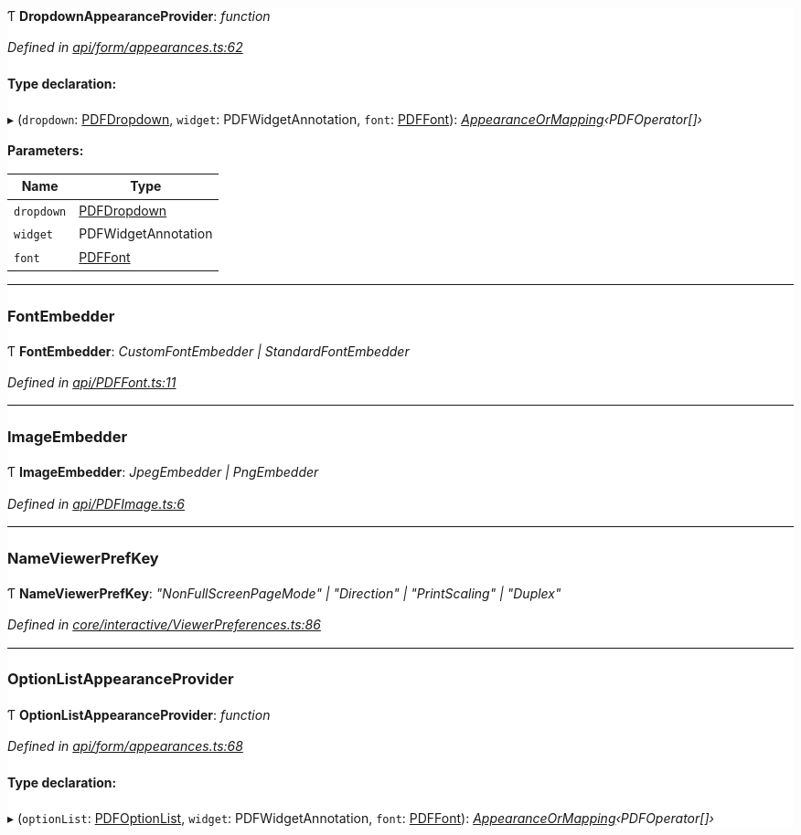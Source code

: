 Ƭ **DropdownAppearanceProvider**: *function*

*Defined in [api/form/appearances.ts:62](https://github.com/Hopding/pdf-lib/blob/d213f92/src/api/form/appearances.ts#L62)*

#### Type declaration:

▸ (`dropdown`: [PDFDropdown](classes/pdfdropdown.md), `widget`: PDFWidgetAnnotation, `font`: [PDFFont](classes/pdffont.md)): *[AppearanceOrMapping](index.md#appearanceormapping)‹PDFOperator[]›*

**Parameters:**

Name | Type |
------ | ------ |
`dropdown` | [PDFDropdown](classes/pdfdropdown.md) |
`widget` | PDFWidgetAnnotation |
`font` | [PDFFont](classes/pdffont.md) |

___

###  FontEmbedder

Ƭ **FontEmbedder**: *CustomFontEmbedder | StandardFontEmbedder*

*Defined in [api/PDFFont.ts:11](https://github.com/Hopding/pdf-lib/blob/d213f92/src/api/PDFFont.ts#L11)*

___

###  ImageEmbedder

Ƭ **ImageEmbedder**: *JpegEmbedder | PngEmbedder*

*Defined in [api/PDFImage.ts:6](https://github.com/Hopding/pdf-lib/blob/d213f92/src/api/PDFImage.ts#L6)*

___

###  NameViewerPrefKey

Ƭ **NameViewerPrefKey**: *"NonFullScreenPageMode" | "Direction" | "PrintScaling" | "Duplex"*

*Defined in [core/interactive/ViewerPreferences.ts:86](https://github.com/Hopding/pdf-lib/blob/d213f92/src/core/interactive/ViewerPreferences.ts#L86)*

___

###  OptionListAppearanceProvider

Ƭ **OptionListAppearanceProvider**: *function*

*Defined in [api/form/appearances.ts:68](https://github.com/Hopding/pdf-lib/blob/d213f92/src/api/form/appearances.ts#L68)*

#### Type declaration:

▸ (`optionList`: [PDFOptionList](classes/pdfoptionlist.md), `widget`: PDFWidgetAnnotation, `font`: [PDFFont](classes/pdffont.md)): *[AppearanceOrMapping](index.md#appearanceormapping)‹PDFOperator[]›*
